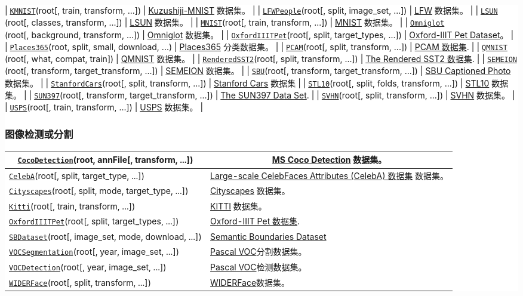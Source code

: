 | [`KMNIST`](generated/torchvision.datasets.KMNIST.html#torchvision.datasets.KMNIST "torchvision.datasets.KMNIST")(root[, train, transform, ...]) | [Kuzushiji-MNIST](https://github.com/rois-codh/kmnist) 数据集。 |
| [`LFWPeople`](generated/torchvision.datasets.LFWPeople.html#torchvision.datasets.LFWPeople "torchvision.datasets.LFWPeople")(root[, split, image_set, ...]) | [LFW](http://vis-www.cs.umass.edu/lfw/) 数据集。 |
| [`LSUN`](generated/torchvision.datasets.LSUN.html#torchvision.datasets.LSUN "torchvision.datasets.LSUN")(root[, classes, transform, ...]) | [LSUN](https://www.yf.io/p/lsun) 数据集。 |
| [`MNIST`](generated/torchvision.datasets.MNIST.html#torchvision.datasets.MNIST "torchvision.datasets.MNIST")(root[, train, transform, ...]) | [MNIST](http://yann.lecun.com/exdb/mnist/) 数据集。 |
| [`Omniglot`](generated/torchvision.datasets.Omniglot.html#torchvision.datasets.Omniglot "torchvision.datasets.Omniglot")(root[, background, transform, ...]) | [Omniglot](https://github.com/brendenlake/omniglot) 数据集。 |
| [`OxfordIIITPet`](generated/torchvision.datasets.OxfordIIITPet.html#torchvision.datasets.OxfordIIITPet "torchvision.datasets.OxfordIIITPet")(root[, split, target_types, ...]) | [Oxford-IIIT Pet Dataset](https://www.robots.ox.ac.uk/~vgg/data/pets/)。 |
| [`Places365`](generated/torchvision.datasets.Places365.html#torchvision.datasets.Places365 "torchvision.datasets.Places365")(root, split, small, download, ...) | [Places365](http://places2.csail.mit.edu/index.html) 分类数据集。 |
| [`PCAM`](generated/torchvision.datasets.PCAM.html#torchvision.datasets.PCAM "torchvision.datasets.PCAM")(root[, split, transform, ...]) | [PCAM 数据集](https://github.com/basveeling/pcam). |
| [`QMNIST`](generated/torchvision.datasets.QMNIST.html#torchvision.datasets.QMNIST "torchvision.datasets.QMNIST")(root[, what, compat, train]) | [QMNIST](https://github.com/facebookresearch/qmnist) 数据集。 |
| [`RenderedSST2`](generated/torchvision.datasets.RenderedSST2.html#torchvision.datasets.RenderedSST2 "torchvision.datasets.RenderedSST2")(root[, split, transform, ...]) | [The Rendered SST2 数据集](https://github.com/openai/CLIP/blob/main/data/rendered-sst2.md). |
| [`SEMEION`](generated/torchvision.datasets.SEMEION.html#torchvision.datasets.SEMEION "torchvision.datasets.SEMEION")(root[, transform, target_transform, ...]) | [SEMEION](http://archive.ics.uci.edu/ml/datasets/semeion+handwritten+digit) 数据集。 |
| [`SBU`](generated/torchvision.datasets.SBU.html#torchvision.datasets.SBU "torchvision.datasets.SBU")(root[, transform, target_transform, ...]) | [SBU Captioned Photo](http://www.cs.virginia.edu/~vicente/sbucaptions/) 数据集。 |
| [`StanfordCars`](generated/torchvision.datasets.StanfordCars.html#torchvision.datasets.StanfordCars "torchvision.datasets.StanfordCars")(root[, split, transform, ...]) | [Stanford Cars](https://ai.stanford.edu/~jkrause/cars/car_dataset.html) 数据集 |
| [`STL10`](generated/torchvision.datasets.STL10.html#torchvision.datasets.STL10 "torchvision.datasets.STL10")(root[, split, folds, transform, ...]) | [STL10](https://cs.stanford.edu/~acoates/stl10/) 数据集。 |
| [`SUN397`](generated/torchvision.datasets.SUN397.html#torchvision.datasets.SUN397 "torchvision.datasets.SUN397")(root[, transform, target_transform, ...]) | [The SUN397 Data Set](https://vision.princeton.edu/projects/2010/SUN/). |
| [`SVHN`](generated/torchvision.datasets.SVHN.html#torchvision.datasets.SVHN "torchvision.datasets.SVHN")(root[, split, transform, ...]) | [SVHN](http://ufldl.stanford.edu/housenumbers/) 数据集。 |
| [`USPS`](generated/torchvision.datasets.USPS.html#torchvision.datasets.USPS "torchvision.datasets.USPS")(root[, train, transform, ...]) | [USPS](https://www.csie.ntu.edu.tw/~cjlin/libsvmtools/datasets/multiclass.html#usps) 数据集。 |

### 图像检测或分割[](#image-detection-or-segmentation "Permalink to this heading")

| [`CocoDetection`](generated/torchvision.datasets.CocoDetection.html#torchvision.datasets.CocoDetection "torchvision.datasets.CocoDetection")(root, annFile[, transform, ...]) | [MS Coco Detection](https://cocodataset.org/#detection-2016) 数据集。 |
| --- | --- |
| [`CelebA`](generated/torchvision.datasets.CelebA.html#torchvision.datasets.CelebA "torchvision.datasets.CelebA")(root[, split, target_type, ...]) | [Large-scale CelebFaces Attributes (CelebA) 数据集](http://mmlab.ie.cuhk.edu.hk/projects/CelebA.html) 数据集。 |
| [`Cityscapes`](generated/torchvision.datasets.Cityscapes.html#torchvision.datasets.Cityscapes "torchvision.datasets.Cityscapes")(root[, split, mode, target_type, ...]) | [Cityscapes](http://www.cityscapes-dataset.com/) 数据集。 |
| [`Kitti`](generated/torchvision.datasets.Kitti.html#torchvision.datasets.Kitti "torchvision.datasets.Kitti")(root[, train, transform, ...]) | [KITTI](http://www.cvlibs.net/datasets/kitti/eval_object.php?obj_benchmark) 数据集。 |
| [`OxfordIIITPet`](generated/torchvision.datasets.OxfordIIITPet.html#torchvision.datasets.OxfordIIITPet "torchvision.datasets.OxfordIIITPet")(root[, split, target_types, ...]) | [Oxford-IIIT Pet 数据集](https://www.robots.ox.ac.uk/~vgg/data/pets/). |
| [`SBDataset`](generated/torchvision.datasets.SBDataset.html#torchvision.datasets.SBDataset "torchvision.datasets.SBDataset")(root[, image_set, mode, download, ...]) | [Semantic Boundaries Dataset](http://home.bharathh.info/pubs/codes/SBD/download.html) |
| [`VOCSegmentation`](generated/torchvision.datasets.VOCSegmentation.html#torchvision.datasets.VOCSegmentation "torchvision.datasets.VOCSegmentation")(root[, year, image_set, ...]) | [Pascal VOC](http://host.robots.ox.ac.uk/pascal/VOC/)分割数据集。 |
| [`VOCDetection`](generated/torchvision.datasets.VOCDetection.html#torchvision.datasets.VOCDetection "torchvision.datasets.VOCDetection")(root[, year, image_set, ...]) | [Pascal VOC](http://host.robots.ox.ac.uk/pascal/VOC/)检测数据集。 |
| [`WIDERFace`](generated/torchvision.datasets.WIDERFace.html#torchvision.datasets.WIDERFace "torchvision.datasets.WIDERFace")(root[, split, transform, ...]) | [WIDERFace](http://shuoyang1213.me/WIDERFACE/)数据集。 |
